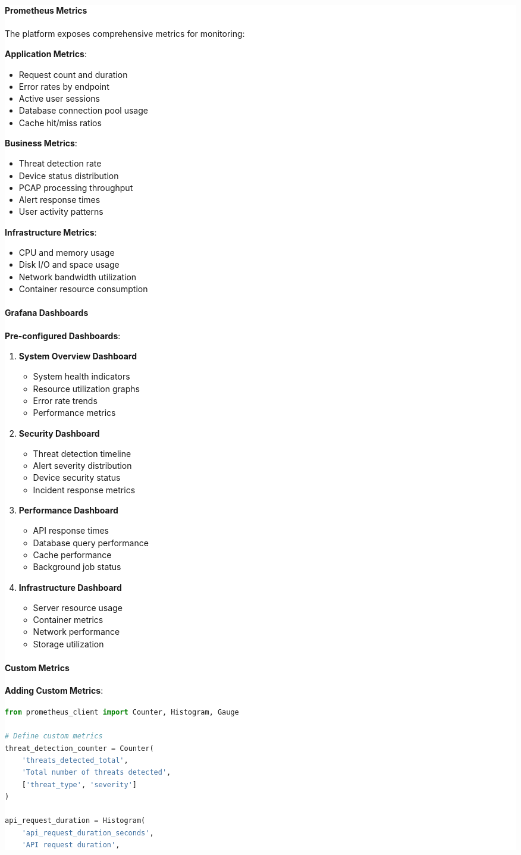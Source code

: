 #### Prometheus Metrics

The platform exposes comprehensive metrics for monitoring:

**Application Metrics**:
- Request count and duration
- Error rates by endpoint
- Active user sessions
- Database connection pool usage
- Cache hit/miss ratios

**Business Metrics**:
- Threat detection rate
- Device status distribution
- PCAP processing throughput
- Alert response times
- User activity patterns

**Infrastructure Metrics**:
- CPU and memory usage
- Disk I/O and space usage
- Network bandwidth utilization
- Container resource consumption

#### Grafana Dashboards

**Pre-configured Dashboards**:

1. **System Overview Dashboard**
   - System health indicators
   - Resource utilization graphs
   - Error rate trends
   - Performance metrics

2. **Security Dashboard**
   - Threat detection timeline
   - Alert severity distribution
   - Device security status
   - Incident response metrics

3. **Performance Dashboard**
   - API response times
   - Database query performance
   - Cache performance
   - Background job status

4. **Infrastructure Dashboard**
   - Server resource usage
   - Container metrics
   - Network performance
   - Storage utilization

#### Custom Metrics

**Adding Custom Metrics**:
```python
from prometheus_client import Counter, Histogram, Gauge

# Define custom metrics
threat_detection_counter = Counter(
    'threats_detected_total',
    'Total number of threats detected',
    ['threat_type', 'severity']
)

api_request_duration = Histogram(
    'api_request_duration_seconds',
    'API request duration',
```